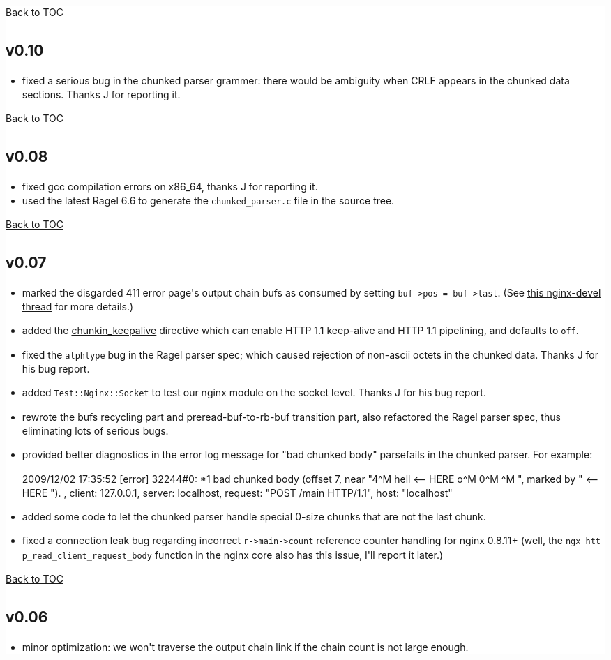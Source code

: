 [Back to TOC](#table-of-contents)

v0.10
-----
* fixed a serious bug in the chunked parser grammer: there would be ambiguity when CRLF appears in the chunked data sections. Thanks J for reporting it.

[Back to TOC](#table-of-contents)

v0.08
-----
* fixed gcc compilation errors on x86_64, thanks J for reporting it.
* used the latest Ragel 6.6 to generate the `chunked_parser.c` file in the source tree.

[Back to TOC](#table-of-contents)

v0.07
-----

* marked the disgarded 411 error page's output chain bufs as consumed by setting `buf->pos = buf->last`. (See [this nginx-devel thread](http://nginx.org/pipermail/nginx-devel/2009-December/000025.html) for more details.)
* added the [chunkin_keepalive](#chunkin_keepalive) directive which can enable HTTP 1.1 keep-alive and HTTP 1.1 pipelining, and defaults to `off`.
* fixed the `alphtype` bug in the Ragel parser spec; which caused rejection of non-ascii octets in the chunked data. Thanks J for his bug report.
* added `Test::Nginx::Socket` to test our nginx module on the socket level. Thanks J for his bug report.
* rewrote the bufs recycling part and preread-buf-to-rb-buf transition part, also refactored the Ragel parser spec, thus eliminating lots of serious bugs.
* provided better diagnostics in the error log message for "bad chunked body" parsefails in the chunked parser. For example:


     2009/12/02 17:35:52 [error] 32244#0: *1 bad chunked body (offset 7, near "4^M
     hell <-- HERE o^M
     0^M
     ^M
     ", marked by " <-- HERE ").
     , client: 127.0.0.1, server: localhost, request: "POST /main
    HTTP/1.1", host: "localhost"


* added some code to let the chunked parser handle special 0-size chunks that are not the last chunk.
* fixed a connection leak bug regarding incorrect `r->main->count` reference counter handling for nginx 0.8.11+ (well, the `ngx_http_read_client_request_body` function in the nginx core also has this issue, I'll report it later.)

[Back to TOC](#table-of-contents)

v0.06
-----
* minor optimization: we won't traverse the output chain link if the chain count is not large enough.
